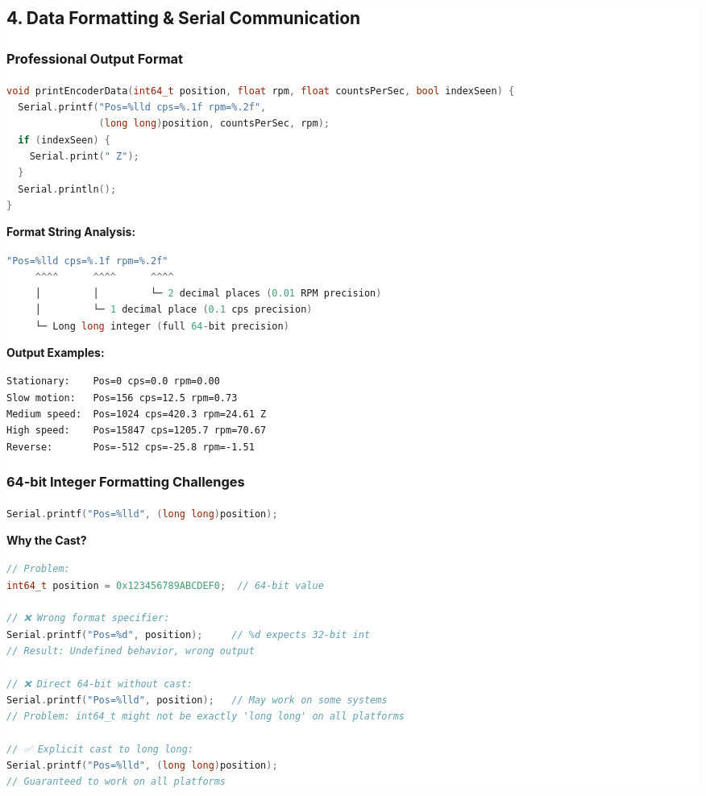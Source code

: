 
## 4. Data Formatting & Serial Communication

### Professional Output Format

```cpp
void printEncoderData(int64_t position, float rpm, float countsPerSec, bool indexSeen) {
  Serial.printf("Pos=%lld cps=%.1f rpm=%.2f", 
                (long long)position, countsPerSec, rpm);
  if (indexSeen) {
    Serial.print(" Z");
  }
  Serial.println();
}
```

**Format String Analysis:**
```cpp
"Pos=%lld cps=%.1f rpm=%.2f"
     ^^^^      ^^^^      ^^^^
     │         │         └─ 2 decimal places (0.01 RPM precision)
     │         └─ 1 decimal place (0.1 cps precision)
     └─ Long long integer (full 64-bit precision)
```

**Output Examples:**
```
Stationary:    Pos=0 cps=0.0 rpm=0.00
Slow motion:   Pos=156 cps=12.5 rpm=0.73  
Medium speed:  Pos=1024 cps=420.3 rpm=24.61 Z
High speed:    Pos=15847 cps=1205.7 rpm=70.67
Reverse:       Pos=-512 cps=-25.8 rpm=-1.51
```

### 64-bit Integer Formatting Challenges

```cpp
Serial.printf("Pos=%lld", (long long)position);
```

**Why the Cast?**
```cpp
// Problem: 
int64_t position = 0x123456789ABCDEF0;  // 64-bit value

// ❌ Wrong format specifier:
Serial.printf("Pos=%d", position);     // %d expects 32-bit int
// Result: Undefined behavior, wrong output

// ❌ Direct 64-bit without cast:
Serial.printf("Pos=%lld", position);   // May work on some systems
// Problem: int64_t might not be exactly 'long long' on all platforms

// ✅ Explicit cast to long long:  
Serial.printf("Pos=%lld", (long long)position);
// Guaranteed to work on all platforms
```
